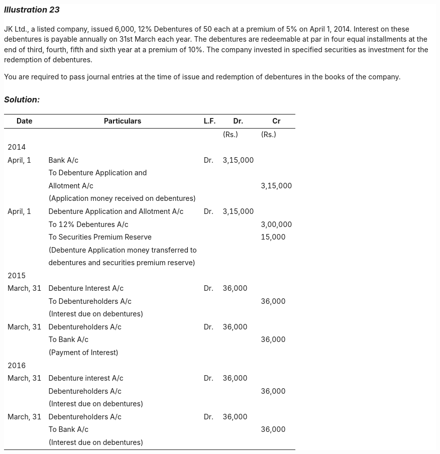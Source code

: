 ### *Illustration 23*

JK Ltd., a listed company, issued 6,000, 12% Debentures of 50 each at a premium of 5% on April 1, 2014. Interest on these debentures is payable annually on 31st March each year. The debentures are redeemable at par in four equal installments at the end of third, fourth, fifth and sixth year at a premium of 10%. The company invested in specified securities as investment for the redemption of debentures.

You are required to pass journal entries at the time of issue and redemption of debentures in the books of the company.

### *Solution:*

| Date | Particulars | L.F. | Dr. | Cr |
| --- | --- | --- | --- | --- |
|  |  |  | (Rs.) | (Rs.) |
| 2014 |  |  |  |  |
| April, 1 | Bank A/c | Dr. | 3,15,000 |  |
|  | To Debenture Application and |  |  |  |
|  | Allotment A/c |  |  | 3,15,000 |
|  | (Application money received on debentures) |  |  |  |
| April, 1 | Debenture Application and Allotment A/c | Dr. | 3,15,000 |  |
|  | To 12% Debentures A/c |  |  | 3,00,000 |
|  | To Securities Premium Reserve |  |  | 15,000 |
|  | (Debenture Application money transferred to |  |  |  |
|  | debentures and securities premium reserve) |  |  |  |
| 2015 |  |  |  |  |
| March, 31 | Debenture Interest A/c | Dr. | 36,000 |  |
|  | To Debentureholders A/c |  |  | 36,000 |
|  | (Interest due on debentures) |  |  |  |
| March, 31 | Debentureholders A/c | Dr. | 36,000 |  |
|  | To Bank A/c |  |  | 36,000 |
|  | (Payment of Interest) |  |  |  |
| 2016 |  |  |  |  |
| March, 31 | Debenture interest A/c | Dr. | 36,000 |  |
|  | Debentureholders A/c |  |  | 36,000 |
|  | (Interest due on debentures) |  |  |  |
| March, 31 | Debentureholders A/c | Dr. | 36,000 |  |
|  | To Bank A/c |  |  | 36,000 |
|  | (Interest due on debentures) |  |  |  |
